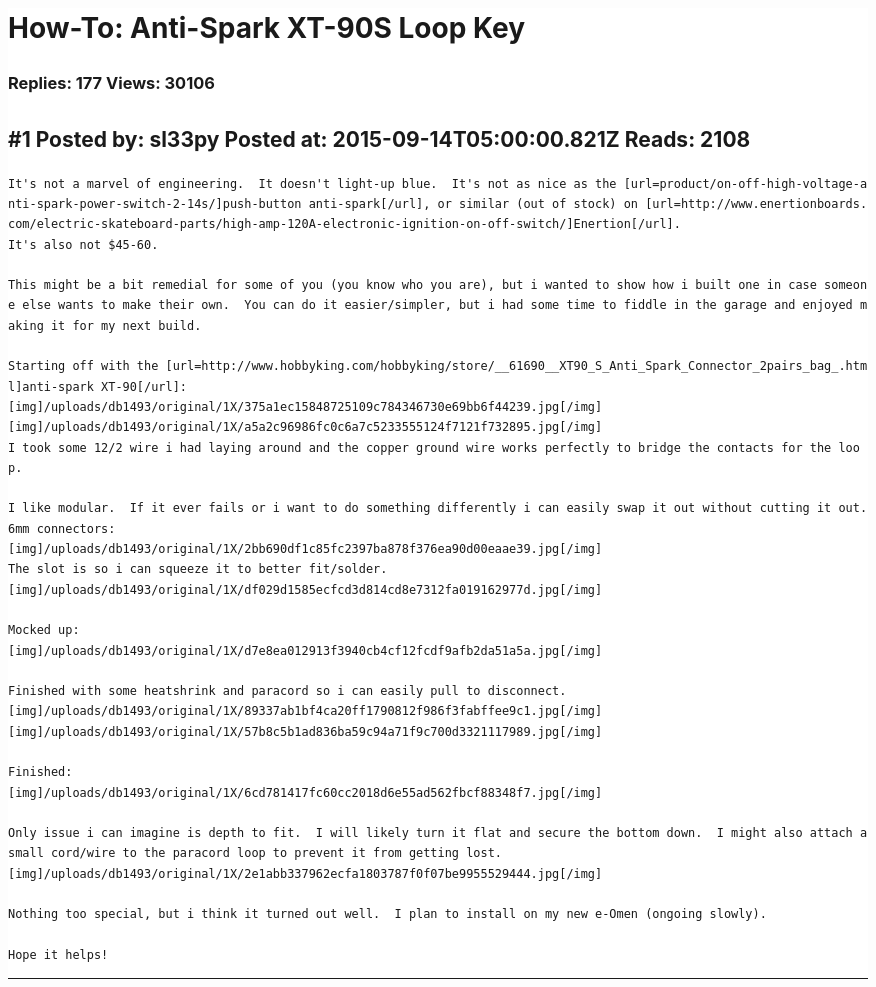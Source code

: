 # How-To: Anti-Spark XT-90S Loop Key

### Replies: 177 Views: 30106

## \#1 Posted by: sl33py Posted at: 2015-09-14T05:00:00.821Z Reads: 2108

```
It's not a marvel of engineering.  It doesn't light-up blue.  It's not as nice as the [url=product/on-off-high-voltage-anti-spark-power-switch-2-14s/]push-button anti-spark[/url], or similar (out of stock) on [url=http://www.enertionboards.com/electric-skateboard-parts/high-amp-120A-electronic-ignition-on-off-switch/]Enertion[/url].
It's also not $45-60.

This might be a bit remedial for some of you (you know who you are), but i wanted to show how i built one in case someone else wants to make their own.  You can do it easier/simpler, but i had some time to fiddle in the garage and enjoyed making it for my next build.

Starting off with the [url=http://www.hobbyking.com/hobbyking/store/__61690__XT90_S_Anti_Spark_Connector_2pairs_bag_.html]anti-spark XT-90[/url]:
[img]/uploads/db1493/original/1X/375a1ec15848725109c784346730e69bb6f44239.jpg[/img]
[img]/uploads/db1493/original/1X/a5a2c96986fc0c6a7c5233555124f7121f732895.jpg[/img]
I took some 12/2 wire i had laying around and the copper ground wire works perfectly to bridge the contacts for the loop.

I like modular.  If it ever fails or i want to do something differently i can easily swap it out without cutting it out.
6mm connectors:
[img]/uploads/db1493/original/1X/2bb690df1c85fc2397ba878f376ea90d00eaae39.jpg[/img]
The slot is so i can squeeze it to better fit/solder.
[img]/uploads/db1493/original/1X/df029d1585ecfcd3d814cd8e7312fa019162977d.jpg[/img]

Mocked up:
[img]/uploads/db1493/original/1X/d7e8ea012913f3940cb4cf12fcdf9afb2da51a5a.jpg[/img]

Finished with some heatshrink and paracord so i can easily pull to disconnect.
[img]/uploads/db1493/original/1X/89337ab1bf4ca20ff1790812f986f3fabffee9c1.jpg[/img]
[img]/uploads/db1493/original/1X/57b8c5b1ad836ba59c94a71f9c700d3321117989.jpg[/img]

Finished:
[img]/uploads/db1493/original/1X/6cd781417fc60cc2018d6e55ad562fbcf88348f7.jpg[/img]

Only issue i can imagine is depth to fit.  I will likely turn it flat and secure the bottom down.  I might also attach a small cord/wire to the paracord loop to prevent it from getting lost.
[img]/uploads/db1493/original/1X/2e1abb337962ecfa1803787f0f07be9955529444.jpg[/img]

Nothing too special, but i think it turned out well.  I plan to install on my new e-Omen (ongoing slowly).

Hope it helps!
```

---

  [1]: http://www.electric-skateboard.builders/t/diy-anti-spark-bullet-connectors/950/1